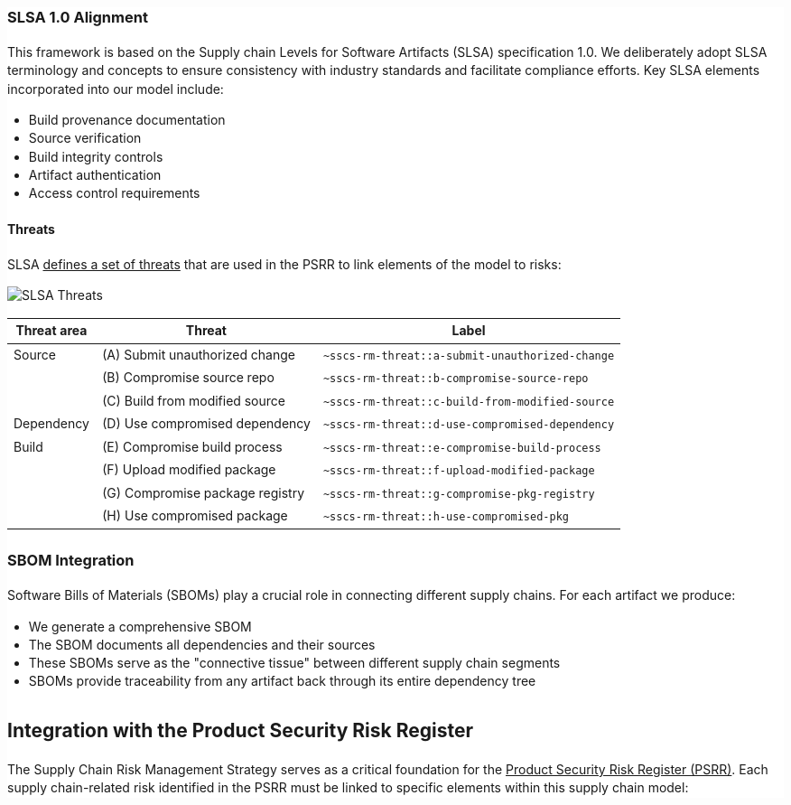 ### SLSA 1.0 Alignment

This framework is based on the Supply chain Levels for Software Artifacts (SLSA) specification 1.0. We deliberately adopt SLSA terminology and concepts to ensure consistency with industry standards and facilitate compliance efforts. Key SLSA elements incorporated into our model include:

- Build provenance documentation
- Source verification
- Build integrity controls
- Artifact authentication
- Access control requirements

#### Threats

SLSA [defines a set of threats](https://slsa.dev/spec/v1.0/threats) that are used in the PSRR to link elements of the model to risks:

![SLSA Threats](/images/security/product-security/supply-chain-risk-management/supply-chain-threats.svg)

| Threat area | Threat | Label |
| -- | -- | -- |
| Source | (A) Submit unauthorized change | `~sscs-rm-threat::a-submit-unauthorized-change` |
|        | (B) Compromise source repo | `~sscs-rm-threat::b-compromise-source-repo` |
|        | (C) Build from modified source | `~sscs-rm-threat::c-build-from-modified-source` |
| Dependency | (D) Use compromised dependency | `~sscs-rm-threat::d-use-compromised-dependency` |
| Build  | (E) Compromise build process | `~sscs-rm-threat::e-compromise-build-process` |
|        | (F) Upload modified package | `~sscs-rm-threat::f-upload-modified-package` |
|        | (G) Compromise package registry | `~sscs-rm-threat::g-compromise-pkg-registry` |
|        | (H) Use compromised package | `~sscs-rm-threat::h-use-compromised-pkg` |

### SBOM Integration

Software Bills of Materials (SBOMs) play a crucial role in connecting different supply chains. For each artifact we produce:

- We generate a comprehensive SBOM
- The SBOM documents all dependencies and their sources
- These SBOMs serve as the "connective tissue" between different supply chain segments
- SBOMs provide traceability from any artifact back through its entire dependency tree

## Integration with the Product Security Risk Register

The Supply Chain Risk Management Strategy serves as a critical foundation for the [Product Security Risk Register (PSRR)](/handbook/security/product-security/security-platforms-architecture/risk-register/). Each supply chain-related risk identified in the PSRR must be linked to specific elements within this supply chain model:
